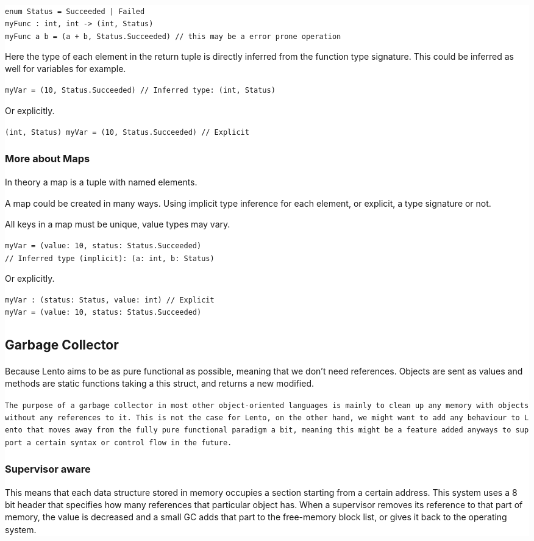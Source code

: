 ```lento
enum Status = Succeeded | Failed
myFunc : int, int -> (int, Status)
myFunc a b = (a + b, Status.Succeeded) // this may be a error prone operation
```

Here the type of each element in the return tuple is directly inferred from the function type signature. This could be inferred as well for variables for example.

```lento
myVar = (10, Status.Succeeded) // Inferred type: (int, Status)
```

Or explicitly.

```lento
(int, Status) myVar = (10, Status.Succeeded) // Explicit
```


### More about Maps

In theory a map is a tuple with named elements.

A map could be created in many ways. Using implicit type inference for each element, or explicit, a type signature or not.

All keys in a map must be unique, value types may vary.

```lento
myVar = (value: 10, status: Status.Succeeded)
// Inferred type (implicit): (a: int, b: Status)
```

Or explicitly.

```lento
myVar : (status: Status, value: int) // Explicit
myVar = (value: 10, status: Status.Succeeded)
```

## Garbage Collector

Because Lento aims to be as pure functional as possible, meaning that we don’t need references. Objects are sent as values and methods are static functions taking a this struct, and returns a new modified.

```lento
The purpose of a garbage collector in most other object-oriented languages is mainly to clean up any memory with objects without any references to it. This is not the case for Lento, on the other hand, we might want to add any behaviour to Lento that moves away from the fully pure functional paradigm a bit, meaning this might be a feature added anyways to support a certain syntax or control flow in the future.
```


### Supervisor aware

This means that each data structure stored in memory occupies a section starting from a certain address. This system uses a 8 bit header that specifies how many references that particular object has. When a supervisor removes its reference to that part of memory, the value is decreased and a small GC adds that part to the free-memory block list, or gives it back to the operating system.
